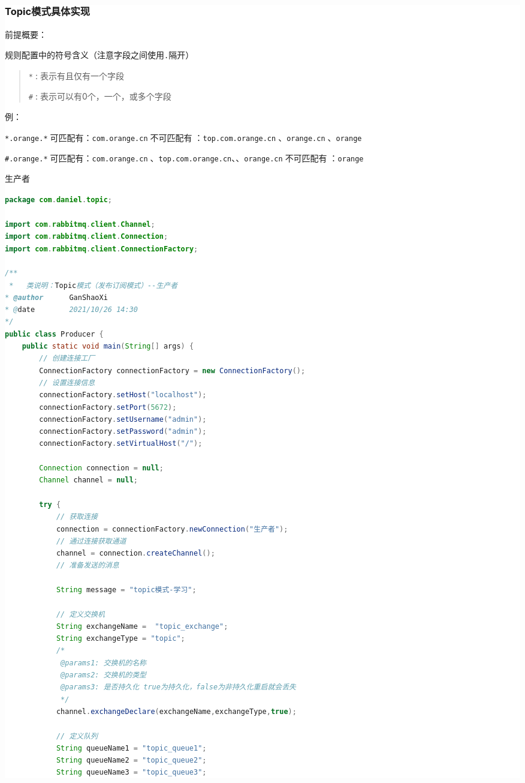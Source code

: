 ### Topic模式具体实现

前提概要：

规则配置中的符号含义（注意字段之间使用` . `隔开）

> `*` :  表示有且仅有一个字段
>
> `#` :  表示可以有0个，一个，或多个字段

例：

`*.orange.*`    可匹配有：`com.orange.cn`   不可匹配有 ：`top.com.orange.cn` 、`orange.cn` 、`orange`

`#.orange.*`    可匹配有：`com.orange.cn` 、`top.com.orange.cn`、、`orange.cn`    不可匹配有 ：`orange`

生产者

```java
package com.daniel.topic;

import com.rabbitmq.client.Channel;
import com.rabbitmq.client.Connection;
import com.rabbitmq.client.ConnectionFactory;

/**
 *   类说明：Topic模式（发布订阅模式）--生产者
* @author      GanShaoXi
* @date        2021/10/26 14:30
*/
public class Producer {
    public static void main(String[] args) {
        // 创建连接工厂
        ConnectionFactory connectionFactory = new ConnectionFactory();
        // 设置连接信息
        connectionFactory.setHost("localhost");
        connectionFactory.setPort(5672);
        connectionFactory.setUsername("admin");
        connectionFactory.setPassword("admin");
        connectionFactory.setVirtualHost("/");
    
        Connection connection = null;
        Channel channel = null;
        
        try {
            // 获取连接
            connection = connectionFactory.newConnection("生产者");
            // 通过连接获取通道
            channel = connection.createChannel();
            // 准备发送的消息
            
            String message = "topic模式-学习";
            
            // 定义交换机
            String exchangeName =  "topic_exchange";
            String exchangeType = "topic";
            /*
             @params1: 交换机的名称
             @params2: 交换机的类型
             @params3: 是否持久化 true为持久化，false为非持久化重启就会丢失
             */
            channel.exchangeDeclare(exchangeName,exchangeType,true);
            
            // 定义队列
            String queueName1 = "topic_queue1";
            String queueName2 = "topic_queue2";
            String queueName3 = "topic_queue3";
```